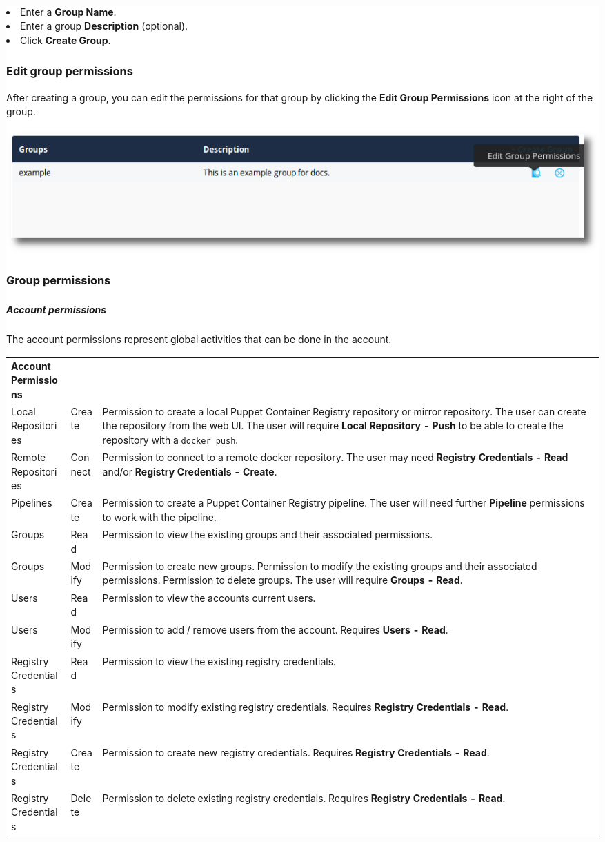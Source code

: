   <li>Enter a <b>Group Name</b>.</li>
  <li>Enter a group <b>Description</b> (optional).</li>
  <li>Click <b>Create Group</b>.
</ol>

<h3>Edit group permissions</h3>

After creating a group, you can edit the permissions for that group by clicking the <b>Edit Group Permissions</b> icon at the right of the group.

<img src="images/europa-edit-group-permissions1.png" alt="Puppet Container Registry EE Edit Group">

<h3>Group permissions</h3>

<h5>Account permissions</h5>

The account permissions represent global activities that can be done in the account.

<table>
  <tr><th>Account Permissions</th></tr>
  <tr><td>Local Repositories</td><td>Create</td><td>Permission to create a local Puppet Container Registry repository or mirror repository. The user can create the repository from the web UI. The user will require <b>Local Repository - Push</b> to be able to create the repository with a <code>docker push</code>.</td></tr>
  <tr><td>Remote Repositories</td><td>Connect</td><td>Permission to connect to a remote docker repository. The user may need <b>Registry Credentials - Read</b> and/or <b>Registry Credentials - Create</b>.</td></tr>
  <tr><td>Pipelines</td><td>Create</td><td>Permission to create a Puppet Container Registry pipeline. The user will need further <b>Pipeline</b> permissions to work with the pipeline.</td></tr>
  <tr><td>Groups</td><td>Read</td><td>Permission to view the existing groups and their associated permissions.</td></tr>
  <tr><td>Groups</td><td>Modify</td><td>Permission to create new groups. Permission to modify the existing groups and their associated permissions. Permission to delete groups. The user will require <b>Groups - Read</b>.</td></tr>
  <tr><td>Users</td><td>Read</td><td>Permission to view the accounts current users.</td></tr>
  <tr><td>Users</td><td>Modify</td><td>Permission to add / remove users from the account. Requires <b>Users - Read</b>.</td></tr>
  <tr><td>Registry Credentials</td><td>Read</td><td>Permission to view the existing registry credentials.</td></tr>
  <tr><td>Registry Credentials</td><td>Modify</td><td>Permission to modify existing registry credentials. Requires <b>Registry Credentials - Read</b>.</td></tr>
  <tr><td>Registry Credentials</td><td>Create</td><td>Permission to create new registry credentials. Requires <b>Registry Credentials - Read</b>.</td></tr>
  <tr><td>Registry Credentials</td><td>Delete</td><td>Permission to delete existing registry credentials. Requires <b>Registry Credentials - Read</b>.</td></tr>
</table>
